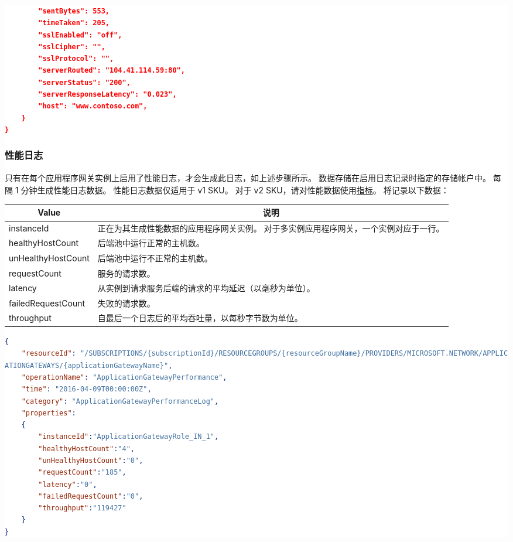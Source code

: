 ```json
        "sentBytes": 553,
        "timeTaken": 205,
        "sslEnabled": "off",
        "sslCipher": "",
        "sslProtocol": "",
        "serverRouted": "104.41.114.59:80",
        "serverStatus": "200",
        "serverResponseLatency": "0.023",
        "host": "www.contoso.com",
    }
}
```

### <a name="performance-log"></a>性能日志

只有在每个应用程序网关实例上启用了性能日志，才会生成此日志，如上述步骤所示。 数据存储在启用日志记录时指定的存储帐户中。 每隔 1 分钟生成性能日志数据。 性能日志数据仅适用于 v1 SKU。 对于 v2 SKU，请对性能数据使用[指标](application-gateway-metrics.md)。 将记录以下数据：


|Value  |说明  |
|---------|---------|
|instanceId     |  正在为其生成性能数据的应用程序网关实例。 对于多实例应用程序网关，一个实例对应于一行。        |
|healthyHostCount     | 后端池中运行正常的主机数。        |
|unHealthyHostCount     | 后端池中运行不正常的主机数。        |
|requestCount     | 服务的请求数。        |
|latency | 从实例到请求服务后端的请求的平均延迟（以毫秒为单位）。 |
|failedRequestCount| 失败的请求数。|
|throughput| 自最后一个日志后的平均吞吐量，以每秒字节数为单位。|

```json
{
    "resourceId": "/SUBSCRIPTIONS/{subscriptionId}/RESOURCEGROUPS/{resourceGroupName}/PROVIDERS/MICROSOFT.NETWORK/APPLICATIONGATEWAYS/{applicationGatewayName}",
    "operationName": "ApplicationGatewayPerformance",
    "time": "2016-04-09T00:00:00Z",
    "category": "ApplicationGatewayPerformanceLog",
    "properties":
    {
        "instanceId":"ApplicationGatewayRole_IN_1",
        "healthyHostCount":"4",
        "unHealthyHostCount":"0",
        "requestCount":"185",
        "latency":"0",
        "failedRequestCount":"0",
        "throughput":"119427"
    }
}
```
